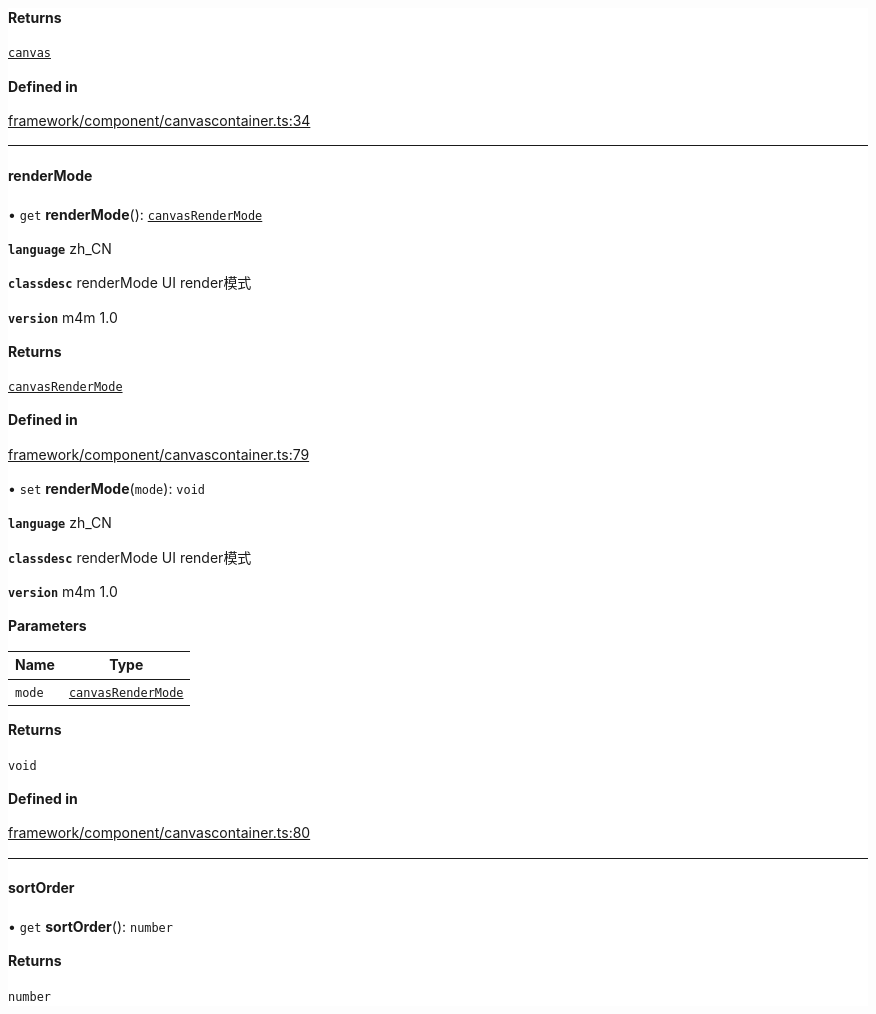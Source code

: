 **Returns**

[`canvas`](m4m.framework.canvas.md)

**Defined in**

[framework/component/canvascontainer.ts:34](https://github.com/meta4d-me/meta4d-engine/blob/cf6bfe6/src/framework/component/canvascontainer.ts#L34)

***

#### renderMode

• `get` **renderMode**(): [`canvasRenderMode`](../enums/m4m.framework.canvasRenderMode.md)

**`language`** zh\_CN

**`classdesc`** renderMode UI render模式

**`version`** m4m 1.0

**Returns**

[`canvasRenderMode`](../enums/m4m.framework.canvasRenderMode.md)

**Defined in**

[framework/component/canvascontainer.ts:79](https://github.com/meta4d-me/meta4d-engine/blob/cf6bfe6/src/framework/component/canvascontainer.ts#L79)

• `set` **renderMode**(`mode`): `void`

**`language`** zh\_CN

**`classdesc`** renderMode UI render模式

**`version`** m4m 1.0

**Parameters**

| Name   | Type                                                             |
| ------ | ---------------------------------------------------------------- |
| `mode` | [`canvasRenderMode`](../enums/m4m.framework.canvasRenderMode.md) |

**Returns**

`void`

**Defined in**

[framework/component/canvascontainer.ts:80](https://github.com/meta4d-me/meta4d-engine/blob/cf6bfe6/src/framework/component/canvascontainer.ts#L80)

***

#### sortOrder

• `get` **sortOrder**(): `number`

**Returns**

`number`
